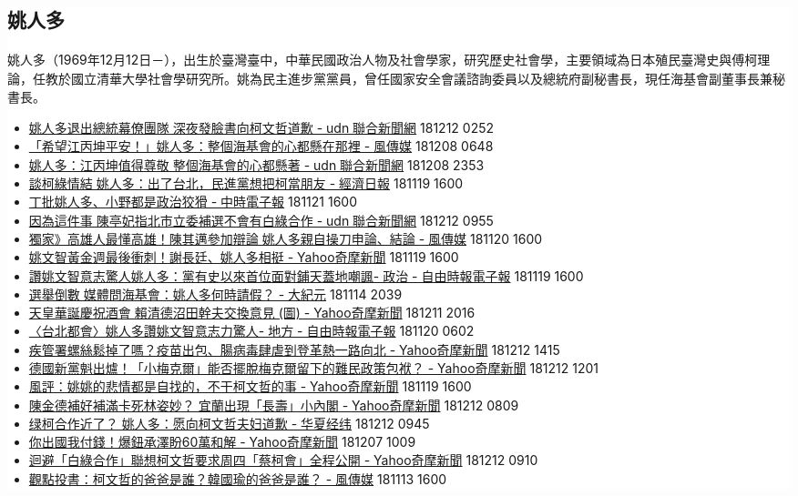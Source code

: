 ## 姚人多

姚人多（1969年12月12日－），出生於臺灣臺中，中華民國政治人物及社會學家，研究歷史社會學，主要領域為日本殖民臺灣史與傅柯理論，任教於國立清華大學社會學研究所。姚為民主進步黨黨員，曾任國家安全會議諮詢委員以及總統府副秘書長，現任海基會副董事長兼秘書長。
- [姚人多退出總統幕僚團隊 深夜發臉書向柯文哲道歉 - udn 聯合新聞網](https://udn.com/news/story/6656/3532039 "姚人多退出總統幕僚團隊 深夜發臉書向柯文哲道歉 - udn 聯合新聞網") 181212 0252
- [「希望江丙坤平安！」姚人多：整個海基會的心都懸在那裡 - 風傳媒](https://www.storm.mg/article/692802 "「希望江丙坤平安！」姚人多：整個海基會的心都懸在那裡 - 風傳媒") 181208 0648
- [姚人多：江丙坤值得尊敬 整個海基會的心都懸著 - udn 聯合新聞網](https://udn.com/news/story/6656/3526579 "姚人多：江丙坤值得尊敬 整個海基會的心都懸著 - udn 聯合新聞網") 181208 2353
- [談柯綠情結 姚人多：出了台北，民進黨想把柯當朋友 - 經濟日報](https://money.udn.com/money/story/12431/3488686 "談柯綠情結 姚人多：出了台北，民進黨想把柯當朋友 - 經濟日報") 181119 1600
- [丁批姚人多、小野都是政治狡猾 - 中時電子報](https://www.chinatimes.com/newspapers/20181121000564-260118 "丁批姚人多、小野都是政治狡猾 - 中時電子報") 181121 1600
- [因為這件事 陳亭妃指北市立委補選不會有白綠合作 - udn 聯合新聞網](https://udn.com/news/story/6656/3532219 "因為這件事 陳亭妃指北市立委補選不會有白綠合作 - udn 聯合新聞網") 181212 0955
- [獨家》高雄人最懂高雄！陳其邁參加辯論 姚人多親自操刀申論、結論 - 風傳媒](https://www.storm.mg/article/639326 "獨家》高雄人最懂高雄！陳其邁參加辯論 姚人多親自操刀申論、結論 - 風傳媒") 181120 1600
- [姚文智黃金週最後衝刺！謝長廷、姚人多相挺 - Yahoo奇摩新聞](https://tw.news.yahoo.com/%E5%A7%9A%E6%96%87%E6%99%BA%E9%BB%83%E9%87%91%E9%80%B1%E6%9C%80%E5%BE%8C%E8%A1%9D%E5%88%BA-%E8%AC%9D%E9%95%B7%E5%BB%B7-%E5%A7%9A%E4%BA%BA%E5%A4%9A%E7%9B%B8%E6%8C%BA-100053875.html "姚文智黃金週最後衝刺！謝長廷、姚人多相挺 - Yahoo奇摩新聞") 181119 1600
- [讚姚文智意志驚人姚人多：黨有史以來首位面對鋪天蓋地嘲諷- 政治 - 自由時報電子報](http://m.ltn.com.tw/news/politics/breakingnews/2617109 "讚姚文智意志驚人姚人多：黨有史以來首位面對鋪天蓋地嘲諷- 政治 - 自由時報電子報") 181119 1600
- [選舉倒數 媒體問海基會：姚人多何時請假？ - 大紀元](http://www.epochtimes.com/b5/18/11/14/n10851509.htm "選舉倒數 媒體問海基會：姚人多何時請假？ - 大紀元") 181114 2039
- [天皇華誕慶祝酒會 賴清德沼田幹夫交換意見 (圖) - Yahoo奇摩新聞](https://tw.news.yahoo.com/%E5%A4%A9%E7%9A%87%E8%8F%AF%E8%AA%95%E6%85%B6%E7%A5%9D%E9%85%92%E6%9C%83-%E8%B3%B4%E6%B8%85%E5%BE%B7%E6%B2%BC%E7%94%B0%E5%B9%B9%E5%A4%AB%E4%BA%A4%E6%8F%9B%E6%84%8F%E8%A6%8B-%E5%9C%96-121618989.html "天皇華誕慶祝酒會 賴清德沼田幹夫交換意見 (圖) - Yahoo奇摩新聞") 181211 2016
- [〈台北都會〉姚人多讚姚文智意志力驚人- 地方 - 自由時報電子報](http://news.ltn.com.tw/news/local/paper/1248025 "〈台北都會〉姚人多讚姚文智意志力驚人- 地方 - 自由時報電子報") 181120 0602
- [疾管署螺絲鬆掉了嗎？疫苗出包、腸病毒肆虐到登革熱一路向北 - Yahoo奇摩新聞](https://tw.news.yahoo.com/%E7%96%BE%E7%AE%A1%E7%BD%B2%E8%9E%BA%E7%B5%B2%E9%AC%86%E6%8E%89%E4%BA%86%E5%97%8E-%E7%96%AB%E8%8B%97%E5%87%BA%E5%8C%85-%E8%85%B8%E7%97%85%E6%AF%92%E8%82%86%E8%99%90%E5%88%B0%E7%99%BB%E9%9D%A9%E7%86%B1-%E8%B7%AF%E5%90%91%E5%8C%97-003928111.html "疾管署螺絲鬆掉了嗎？疫苗出包、腸病毒肆虐到登革熱一路向北 - Yahoo奇摩新聞") 181212 1415
- [德國新黨魁出爐！「小梅克爾」能否擺脫梅克爾留下的難民政策包袱？ - Yahoo奇摩新聞](https://tw.news.yahoo.com/%E5%BE%B7%E5%9C%8B%E6%96%B0%E9%BB%A8%E9%AD%81%E5%87%BA%E7%88%90-%E5%B0%8F%E6%A2%85%E5%85%8B%E7%88%BE-%E8%83%BD%E5%90%A6%E6%93%BA%E8%84%AB%E6%A2%85%E5%85%8B%E7%88%BE%E7%95%99%E4%B8%8B%E7%9A%84%E9%9B%A3%E6%B0%91%E6%94%BF%E7%AD%96%E5%8C%85%E8%A2%B1-233504549.html "德國新黨魁出爐！「小梅克爾」能否擺脫梅克爾留下的難民政策包袱？ - Yahoo奇摩新聞") 181212 1201
- [風評：姚姚的悲情都是自找的，不干柯文哲的事 - Yahoo奇摩新聞](https://tw.news.yahoo.com/%E9%A2%A8%E8%A9%95-%E5%A7%9A%E5%A7%9A%E7%9A%84%E6%82%B2%E6%83%85%E9%83%BD%E6%98%AF%E8%87%AA%E6%89%BE%E7%9A%84-%E4%B8%8D%E5%B9%B2%E6%9F%AF%E6%96%87%E5%93%B2%E7%9A%84%E4%BA%8B-234001593.html "風評：姚姚的悲情都是自找的，不干柯文哲的事 - Yahoo奇摩新聞") 181119 1600
- [陳金德補好補滿卡死林姿妙？ 宜蘭出現「長壽」小內閣 - Yahoo奇摩新聞](https://tw.news.yahoo.com/%E9%99%B3%E9%87%91%E5%BE%B7%E8%A3%9C%E5%A5%BD%E8%A3%9C%E6%BB%BF%E5%8D%A1%E6%AD%BB%E6%9E%97%E5%A7%BF%E5%A6%99-%E5%AE%9C%E8%98%AD%E5%87%BA%E7%8F%BE-%E9%95%B7%E5%A3%BD-%E5%B0%8F%E5%85%A7%E9%96%A3-025450902.html "陳金德補好補滿卡死林姿妙？ 宜蘭出現「長壽」小內閣 - Yahoo奇摩新聞") 181212 0809
- [绿柯合作近了？ 姚人多：愿向柯文哲夫妇道歉 - 华夏经纬](http://huaxia.com/jjtw/rdrw/2018/12/5970803.html "绿柯合作近了？ 姚人多：愿向柯文哲夫妇道歉 - 华夏经纬") 181212 0945
- [你出國我付錢！爆鈕承澤盼60萬和解 - Yahoo奇摩新聞](https://tw.news.yahoo.com/video/%E4%BD%A0%E5%87%BA%E5%9C%8B%E6%88%91%E4%BB%98%E9%8C%A2-%E7%88%86%E9%88%95%E6%89%BF%E6%BE%A4%E7%9B%BC60%E8%90%AC%E5%92%8C%E8%A7%A3-015342000.html "你出國我付錢！爆鈕承澤盼60萬和解 - Yahoo奇摩新聞") 181207 1009
- [迴避「白綠合作」聯想柯文哲要求周四「蔡柯會」全程公開 - Yahoo奇摩新聞](https://tw.news.yahoo.com/%E8%BF%B4%E9%81%BF-%E7%99%BD%E7%B6%A0%E5%90%88%E4%BD%9C-%E8%81%AF%E6%83%B3-%E6%9F%AF%E6%96%87%E5%93%B2%E8%A6%81%E6%B1%82%E5%91%A8%E5%9B%9B-%E8%94%A1%E6%9F%AF%E6%9C%83-011001695.html "迴避「白綠合作」聯想柯文哲要求周四「蔡柯會」全程公開 - Yahoo奇摩新聞") 181212 0910
- [觀點投書：柯文哲的爸爸是誰？韓國瑜的爸爸是誰？ - 風傳媒](https://www.storm.mg/article/617478 "觀點投書：柯文哲的爸爸是誰？韓國瑜的爸爸是誰？ - 風傳媒") 181113 1600
